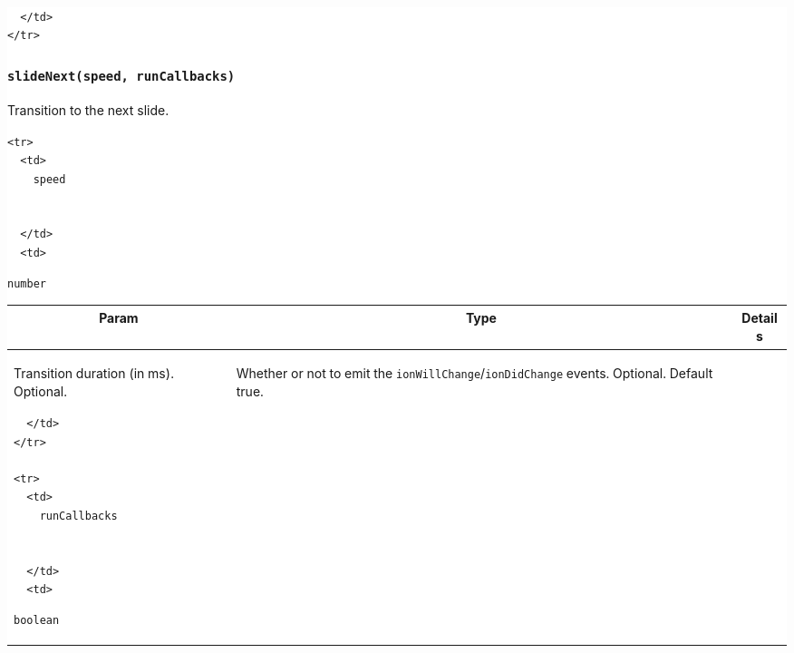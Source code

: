         
      </td>
    </tr>
    
  </tbody>
</table>








<div id="slideNext"></div>

<h3>
<a class="anchor" name="slideNext" href="#slideNext"></a>
<code>slideNext(speed,&nbsp;runCallbacks)</code>
  

</h3>

Transition to the next slide.



<table class="table param-table" style="margin:0;">
  <thead>
    <tr>
      <th>Param</th>
      <th>Type</th>
      <th>Details</th>
    </tr>
  </thead>
  <tbody>
    
    <tr>
      <td>
        speed
        
        
      </td>
      <td>
        
  <code>number</code>
      </td>
      <td>
        <p>Transition duration (in ms). Optional.</p>

        
      </td>
    </tr>
    
    <tr>
      <td>
        runCallbacks
        
        
      </td>
      <td>
        
  <code>boolean</code>
      </td>
      <td>
        <p>Whether or not to emit the <code>ionWillChange</code>/<code>ionDidChange</code> events. Optional. Default true.</p>

